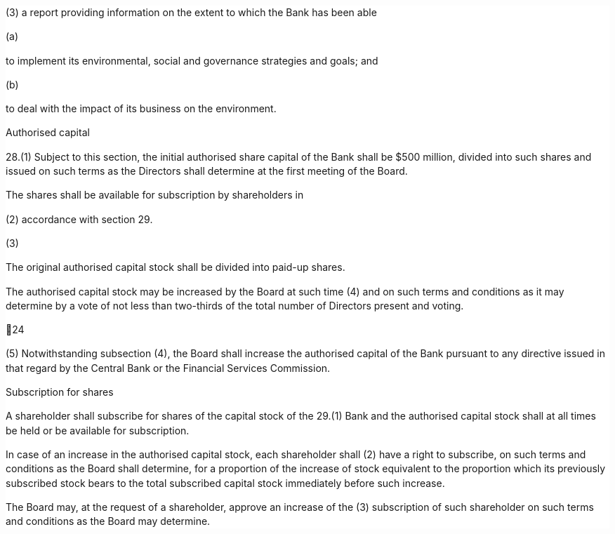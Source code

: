 (3)
a report providing information on the extent to which the Bank has been able

(a)

to implement its environmental, social and governance strategies and
goals; and

(b)

to deal with the impact of its business on the environment.

Authorised capital

28.(1)
Subject to this section, the initial authorised share capital of the Bank
shall be $500 million, divided into such shares and issued on such terms as the
Directors shall determine at the first meeting of the Board.

The  shares  shall  be  available  for  subscription  by  shareholders  in

(2)
accordance with section 29.

(3)

The original authorised capital stock shall be divided into paid-up shares.

The authorised capital stock may be increased by the Board at such time
(4)
and on such terms and conditions as it may determine by a vote of not less than
two-thirds of the total number of Directors present and voting.

24

(5)
Notwithstanding subsection (4), the Board shall increase the authorised
capital of the Bank pursuant to any directive issued in that regard by the Central
Bank or the Financial Services Commission.

Subscription for shares

A  shareholder  shall  subscribe  for  shares  of  the  capital  stock  of  the
29.(1)
Bank and the authorised capital stock shall at all times be held or be available for
subscription.

In case of an increase in the authorised capital stock, each shareholder shall
(2)
have  a  right  to  subscribe,  on  such  terms  and  conditions  as  the  Board  shall
determine, for a proportion of the increase of stock equivalent to the proportion
which its previously subscribed stock bears to the total subscribed capital stock
immediately before such increase.

The Board may, at the request of a shareholder, approve an increase of the
(3)
subscription of such shareholder on such terms and conditions as the Board may
determine.
